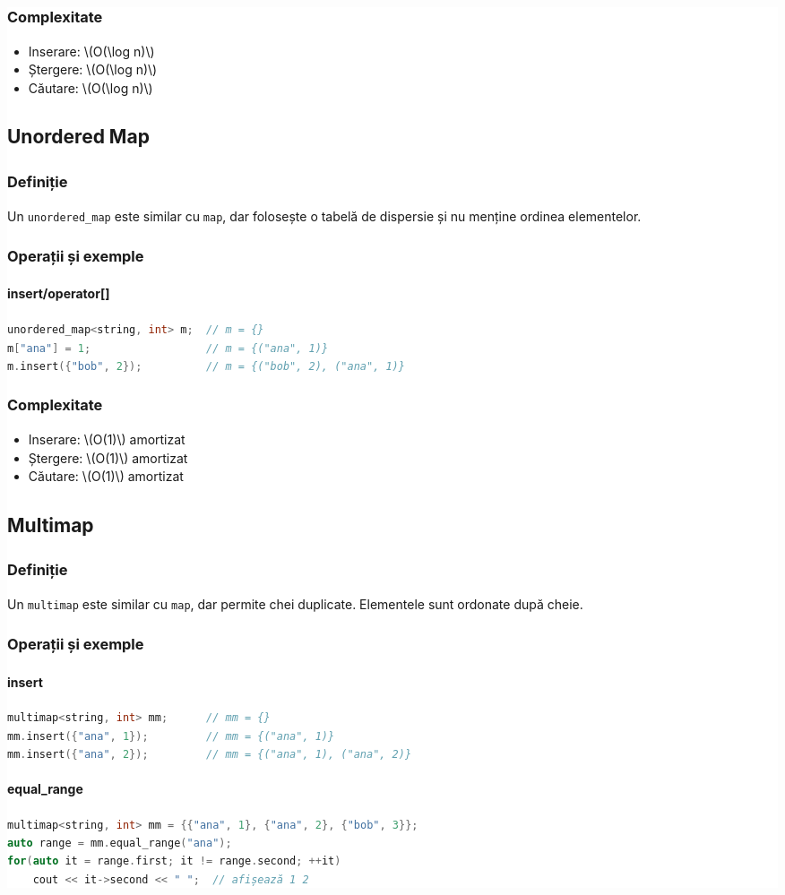 ### Complexitate

- Inserare: \\(O(\log n)\\)
- Ștergere: \\(O(\log n)\\)
- Căutare: \\(O(\log n)\\)

## Unordered Map

### Definiție

Un `unordered_map` este similar cu `map`, dar folosește o tabelă de dispersie și nu menține ordinea elementelor.

### Operații și exemple

#### insert/operator[]

```cpp
unordered_map<string, int> m;  // m = {}
m["ana"] = 1;                  // m = {("ana", 1)}
m.insert({"bob", 2});          // m = {("bob", 2), ("ana", 1)}
```

### Complexitate

- Inserare: \\(O(1)\\) amortizat
- Ștergere: \\(O(1)\\) amortizat
- Căutare: \\(O(1)\\) amortizat

## Multimap

### Definiție

Un `multimap` este similar cu `map`, dar permite chei duplicate. Elementele sunt ordonate după cheie.

### Operații și exemple

#### insert

```cpp
multimap<string, int> mm;      // mm = {}
mm.insert({"ana", 1});         // mm = {("ana", 1)}
mm.insert({"ana", 2});         // mm = {("ana", 1), ("ana", 2)}
```

#### equal_range

```cpp
multimap<string, int> mm = {{"ana", 1}, {"ana", 2}, {"bob", 3}};
auto range = mm.equal_range("ana");
for(auto it = range.first; it != range.second; ++it)
    cout << it->second << " ";  // afișează 1 2
```
